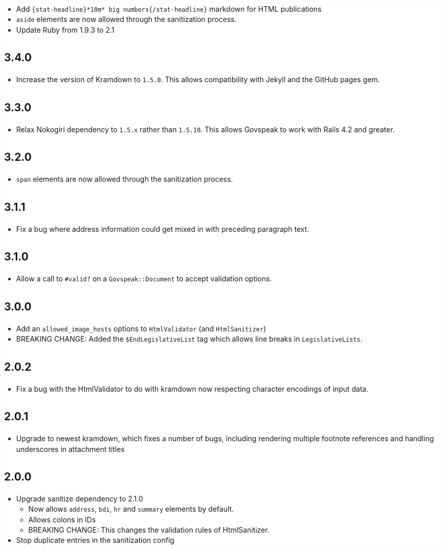 * Add `{stat-headline}*10m* big numbers{/stat-headline}` markdown for HTML publications
* `aside` elements are now allowed through the sanitization process.
* Update Ruby from 1.9.3 to 2.1

## 3.4.0

* Increase the version of Kramdown to `1.5.0`. This allows compatibility with Jekyll
  and the GitHub pages gem.

## 3.3.0

* Relax Nokogiri dependency to `1.5.x` rather than `1.5.10`. This allows
  Govspeak to work with Rails 4.2 and greater.

## 3.2.0

* `span` elements are now allowed through the sanitization process.

## 3.1.1

* Fix a bug where address information could get mixed in with preceding paragraph text.

## 3.1.0

* Allow a call to `#valid?` on a `Govspeak::Document` to accept validation options.

## 3.0.0

* Add an `allowed_image_hosts` options to `HtmlValidator` (and `HtmlSanitizer`)
* BREAKING CHANGE: Added the `$EndLegislativeList` tag which allows line breaks in `LegislativeLists`.

## 2.0.2

* Fix a bug with the HtmlValidator to do with kramdown now respecting character
  encodings of input data.

## 2.0.1

* Upgrade to newest kramdown, which fixes a number of bugs, including rendering
  multiple footnote references and handling underscores in attachment titles

## 2.0.0

* Upgrade sanitize dependency to 2.1.0
  * Now allows `address`, `bdi`, `hr` and `summary` elements by default.
  * Allows colons in IDs
  * BREAKING CHANGE: This changes the validation rules of HtmlSanitizer.
* Stop duplicate entries in the sanitization config
